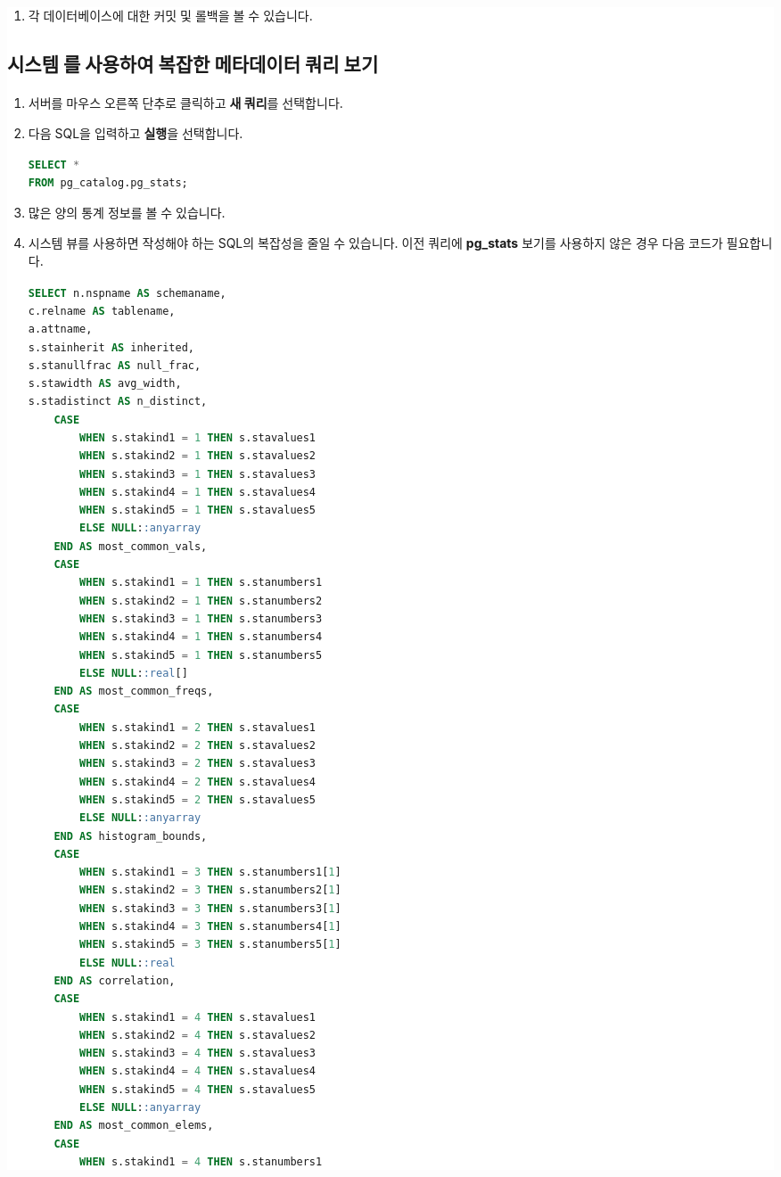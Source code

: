 1. 각 데이터베이스에 대한 커밋 및 롤백을 볼 수 있습니다.

## 시스템 를 사용하여 복잡한 메타데이터 쿼리 보기

1. 서버를 마우스 오른쪽 단추로 클릭하고 **새 쿼리**를 선택합니다.
1. 다음 SQL을 입력하고 **실행**을 선택합니다.

    ```sql
    SELECT *
    FROM pg_catalog.pg_stats;
    ```

1. 많은 양의 통계 정보를 볼 수 있습니다.
1. 시스템 뷰를 사용하면 작성해야 하는 SQL의 복잡성을 줄일 수 있습니다. 이전 쿼리에 **pg_stats** 보기를 사용하지 않은 경우 다음 코드가 필요합니다.

    ```sql
    SELECT n.nspname AS schemaname,
    c.relname AS tablename,
    a.attname,
    s.stainherit AS inherited,
    s.stanullfrac AS null_frac,
    s.stawidth AS avg_width,
    s.stadistinct AS n_distinct,
        CASE
            WHEN s.stakind1 = 1 THEN s.stavalues1
            WHEN s.stakind2 = 1 THEN s.stavalues2
            WHEN s.stakind3 = 1 THEN s.stavalues3
            WHEN s.stakind4 = 1 THEN s.stavalues4
            WHEN s.stakind5 = 1 THEN s.stavalues5
            ELSE NULL::anyarray
        END AS most_common_vals,
        CASE
            WHEN s.stakind1 = 1 THEN s.stanumbers1
            WHEN s.stakind2 = 1 THEN s.stanumbers2
            WHEN s.stakind3 = 1 THEN s.stanumbers3
            WHEN s.stakind4 = 1 THEN s.stanumbers4
            WHEN s.stakind5 = 1 THEN s.stanumbers5
            ELSE NULL::real[]
        END AS most_common_freqs,
        CASE
            WHEN s.stakind1 = 2 THEN s.stavalues1
            WHEN s.stakind2 = 2 THEN s.stavalues2
            WHEN s.stakind3 = 2 THEN s.stavalues3
            WHEN s.stakind4 = 2 THEN s.stavalues4
            WHEN s.stakind5 = 2 THEN s.stavalues5
            ELSE NULL::anyarray
        END AS histogram_bounds,
        CASE
            WHEN s.stakind1 = 3 THEN s.stanumbers1[1]
            WHEN s.stakind2 = 3 THEN s.stanumbers2[1]
            WHEN s.stakind3 = 3 THEN s.stanumbers3[1]
            WHEN s.stakind4 = 3 THEN s.stanumbers4[1]
            WHEN s.stakind5 = 3 THEN s.stanumbers5[1]
            ELSE NULL::real
        END AS correlation,
        CASE
            WHEN s.stakind1 = 4 THEN s.stavalues1
            WHEN s.stakind2 = 4 THEN s.stavalues2
            WHEN s.stakind3 = 4 THEN s.stavalues3
            WHEN s.stakind4 = 4 THEN s.stavalues4
            WHEN s.stakind5 = 4 THEN s.stavalues5
            ELSE NULL::anyarray
        END AS most_common_elems,
        CASE
            WHEN s.stakind1 = 4 THEN s.stanumbers1